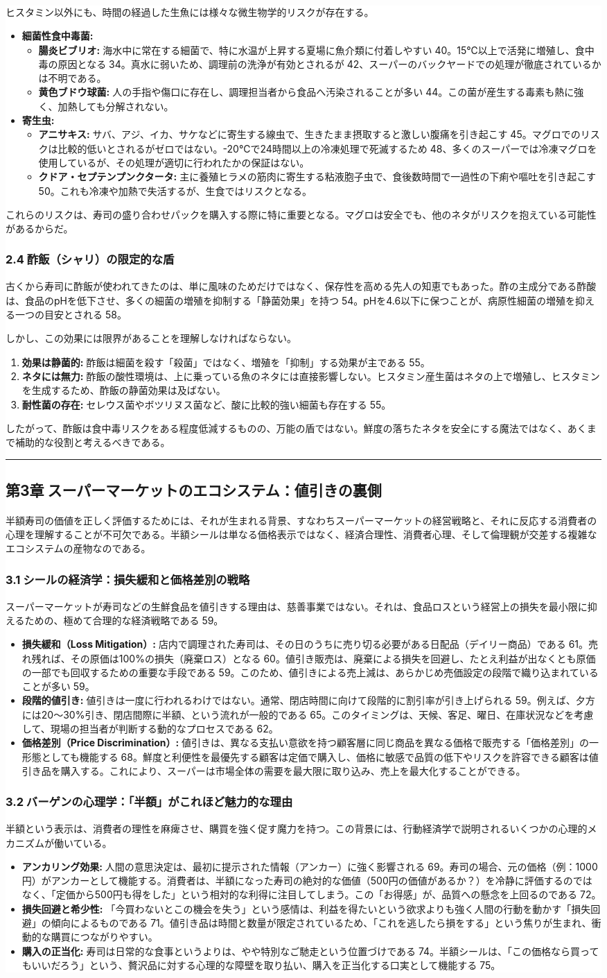 ヒスタミン以外にも、時間の経過した生魚には様々な微生物学的リスクが存在する。

* **細菌性食中毒菌:**  
  * **腸炎ビブリオ:** 海水中に常在する細菌で、特に水温が上昇する夏場に魚介類に付着しやすい 40。15℃以上で活発に増殖し、食中毒の原因となる 34。真水に弱いため、調理前の洗浄が有効とされるが 42、スーパーのバックヤードでの処理が徹底されているかは不明である。  
  * **黄色ブドウ球菌:** 人の手指や傷口に存在し、調理担当者から食品へ汚染されることが多い 44。この菌が産生する毒素も熱に強く、加熱しても分解されない。  
* **寄生虫:**  
  * **アニサキス:** サバ、アジ、イカ、サケなどに寄生する線虫で、生きたまま摂取すると激しい腹痛を引き起こす 45。マグロでのリスクは比較的低いとされるがゼロではない。-20℃で24時間以上の冷凍処理で死滅するため 48、多くのスーパーでは冷凍マグロを使用しているが、その処理が適切に行われたかの保証はない。  
  * **クドア・セプテンプンクタータ:** 主に養殖ヒラメの筋肉に寄生する粘液胞子虫で、食後数時間で一過性の下痢や嘔吐を引き起こす 50。これも冷凍や加熱で失活するが、生食ではリスクとなる。

これらのリスクは、寿司の盛り合わせパックを購入する際に特に重要となる。マグロは安全でも、他のネタがリスクを抱えている可能性があるからだ。

### **2.4 酢飯（シャリ）の限定的な盾**

古くから寿司に酢飯が使われてきたのは、単に風味のためだけではなく、保存性を高める先人の知恵でもあった。酢の主成分である酢酸は、食品のpHを低下させ、多くの細菌の増殖を抑制する「静菌効果」を持つ 54。pHを4.6以下に保つことが、病原性細菌の増殖を抑える一つの目安とされる 58。

しかし、この効果には限界があることを理解しなければならない。

1. **効果は静菌的:** 酢飯は細菌を殺す「殺菌」ではなく、増殖を「抑制」する効果が主である 55。  
2. **ネタには無力:** 酢飯の酸性環境は、上に乗っている魚のネタには直接影響しない。ヒスタミン産生菌はネタの上で増殖し、ヒスタミンを生成するため、酢飯の静菌効果は及ばない。  
3. **耐性菌の存在:** セレウス菌やボツリヌス菌など、酸に比較的強い細菌も存在する 55。

したがって、酢飯は食中毒リスクをある程度低減するものの、万能の盾ではない。鮮度の落ちたネタを安全にする魔法ではなく、あくまで補助的な役割と考えるべきである。

---

## **第3章 スーパーマーケットのエコシステム：値引きの裏側**

半額寿司の価値を正しく評価するためには、それが生まれる背景、すなわちスーパーマーケットの経営戦略と、それに反応する消費者の心理を理解することが不可欠である。半額シールは単なる価格表示ではなく、経済合理性、消費者心理、そして倫理観が交差する複雑なエコシステムの産物なのである。

### **3.1 シールの経済学：損失緩和と価格差別の戦略**

スーパーマーケットが寿司などの生鮮食品を値引きする理由は、慈善事業ではない。それは、食品ロスという経営上の損失を最小限に抑えるための、極めて合理的な経済戦略である 59。

* **損失緩和（Loss Mitigation）:** 店内で調理された寿司は、その日のうちに売り切る必要がある日配品（デイリー商品）である 61。売れ残れば、その原価は100%の損失（廃棄ロス）となる 60。値引き販売は、廃棄による損失を回避し、たとえ利益が出なくとも原価の一部でも回収するための重要な手段である 59。このため、値引きによる売上減は、あらかじめ売価設定の段階で織り込まれていることが多い 59。  
* **段階的値引き:** 値引きは一度に行われるわけではない。通常、閉店時間に向けて段階的に割引率が引き上げられる 59。例えば、夕方には20～30%引き、閉店間際に半額、という流れが一般的である 65。このタイミングは、天候、客足、曜日、在庫状況などを考慮して、現場の担当者が判断する動的なプロセスである 62。  
* **価格差別（Price Discrimination）:** 値引きは、異なる支払い意欲を持つ顧客層に同じ商品を異なる価格で販売する「価格差別」の一形態としても機能する 68。鮮度と利便性を最優先する顧客は定価で購入し、価格に敏感で品質の低下やリスクを許容できる顧客は値引き品を購入する。これにより、スーパーは市場全体の需要を最大限に取り込み、売上を最大化することができる。

### **3.2 バーゲンの心理学：「半額」がこれほど魅力的な理由**

半額という表示は、消費者の理性を麻痺させ、購買を強く促す魔力を持つ。この背景には、行動経済学で説明されるいくつかの心理的メカニズムが働いている。

* **アンカリング効果:** 人間の意思決定は、最初に提示された情報（アンカー）に強く影響される 69。寿司の場合、元の価格（例：1000円）がアンカーとして機能する。消費者は、半額になった寿司の絶対的な価値（500円の価値があるか？）を冷静に評価するのではなく、「定価から500円も得をした」という相対的な利得に注目してしまう。この「お得感」が、品質への懸念を上回るのである 72。  
* **損失回避と希少性:** 「今買わないとこの機会を失う」という感情は、利益を得たいという欲求よりも強く人間の行動を動かす「損失回避」の傾向によるものである 71。値引き品は時間と数量が限定されているため、「これを逃したら損をする」という焦りが生まれ、衝動的な購買につながりやすい。  
* **購入の正当化:** 寿司は日常的な食事というよりは、やや特別なご馳走という位置づけである 74。半額シールは、「この価格なら買ってもいいだろう」という、贅沢品に対する心理的な障壁を取り払い、購入を正当化する口実として機能する 75。
